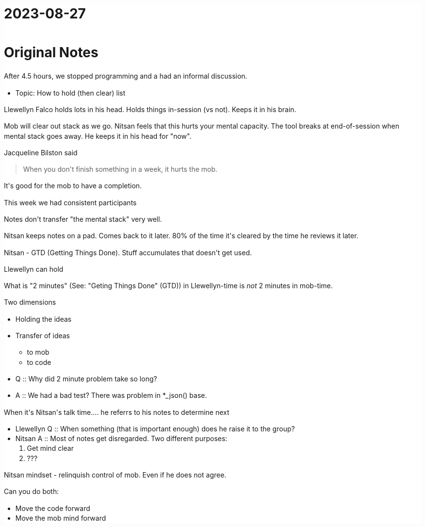 2023-08-27
==========

# Original Notes 

After 4.5 hours, we stopped programming and a had an informal discussion.

- Topic:  How to hold (then clear) list

Llewellyn Falco holds lots in his head.  Holds things in-session (vs not).  Keeps it in his brain.

Mob will clear out stack as we go.  Nitsan feels that this hurts your mental capacity.  The tool breaks at end-of-session when mental stack goes away.  He keeps it in his head for "now".

Jacqueline Bilston said
> When you don't finish something in a week, it hurts the mob.

It's good for the mob to have a completion.

This week we had consistent participants

Notes don't transfer "the mental stack" very well.


Nitsan keeps notes on a pad.  Comes back to it later.
80% of the time it's cleared by the time he reviews it later.

Nitsan - GTD (Getting Things Done).  Stuff accumulates that doesn't get used.

Llewellyn can hold


What is "2 minutes" (See: "Geting Things Done" (GTD)) in Llewellyn-time is _not_ 2
minutes in mob-time.

Two dimensions
- Holding the ideas
- Transfer of ideas
	- to mob
	- to code


- Q :: Why did 2 minute problem take so long?
- A :: We had a bad test?  There was problem in *_json() base.


When it's Nitsan's talk time.... he referrs to his notes to determine
next

- Llewellyn Q :: When something (that is important enough) does he
  raise it to the group?
- Nitsan A :: Most of notes get disregarded.  Two different purposes:
	1. Get mind clear
	2. ???


Nitsan mindset - relinquish control of mob.  Even if he does not
agree.


Can you do both:
- Move the code forward
- Move the mob mind forward
